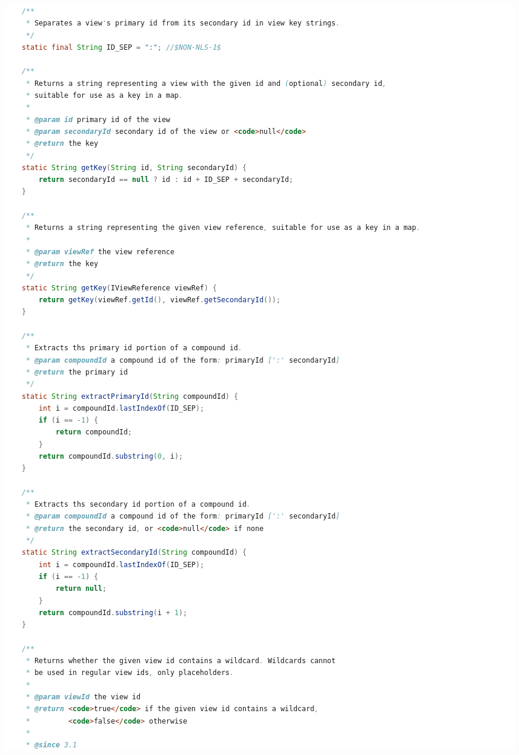 ```java
    /**
     * Separates a view's primary id from its secondary id in view key strings.
     */
    static final String ID_SEP = ":"; //$NON-NLS-1$

    /**
     * Returns a string representing a view with the given id and (optional) secondary id,
     * suitable for use as a key in a map.  
     * 
     * @param id primary id of the view
     * @param secondaryId secondary id of the view or <code>null</code>
     * @return the key
     */
    static String getKey(String id, String secondaryId) {
        return secondaryId == null ? id : id + ID_SEP + secondaryId;
    }

    /**
     * Returns a string representing the given view reference, suitable for use as a key in a map.  
     * 
     * @param viewRef the view reference
     * @return the key
     */
    static String getKey(IViewReference viewRef) {
        return getKey(viewRef.getId(), viewRef.getSecondaryId());
    }

    /**
     * Extracts ths primary id portion of a compound id.
     * @param compoundId a compound id of the form: primaryId [':' secondaryId]
     * @return the primary id
     */
    static String extractPrimaryId(String compoundId) {
        int i = compoundId.lastIndexOf(ID_SEP);
        if (i == -1) {
			return compoundId;
		}
        return compoundId.substring(0, i);
    }

    /**
     * Extracts ths secondary id portion of a compound id.
     * @param compoundId a compound id of the form: primaryId [':' secondaryId]
     * @return the secondary id, or <code>null</code> if none
     */
    static String extractSecondaryId(String compoundId) {
        int i = compoundId.lastIndexOf(ID_SEP);
        if (i == -1) {
			return null;
		}
        return compoundId.substring(i + 1);
    }

    /**
     * Returns whether the given view id contains a wildcard. Wildcards cannot
     * be used in regular view ids, only placeholders.
     * 
     * @param viewId the view id
     * @return <code>true</code> if the given view id contains a wildcard,
     *         <code>false</code> otherwise
     * 
     * @since 3.1
```